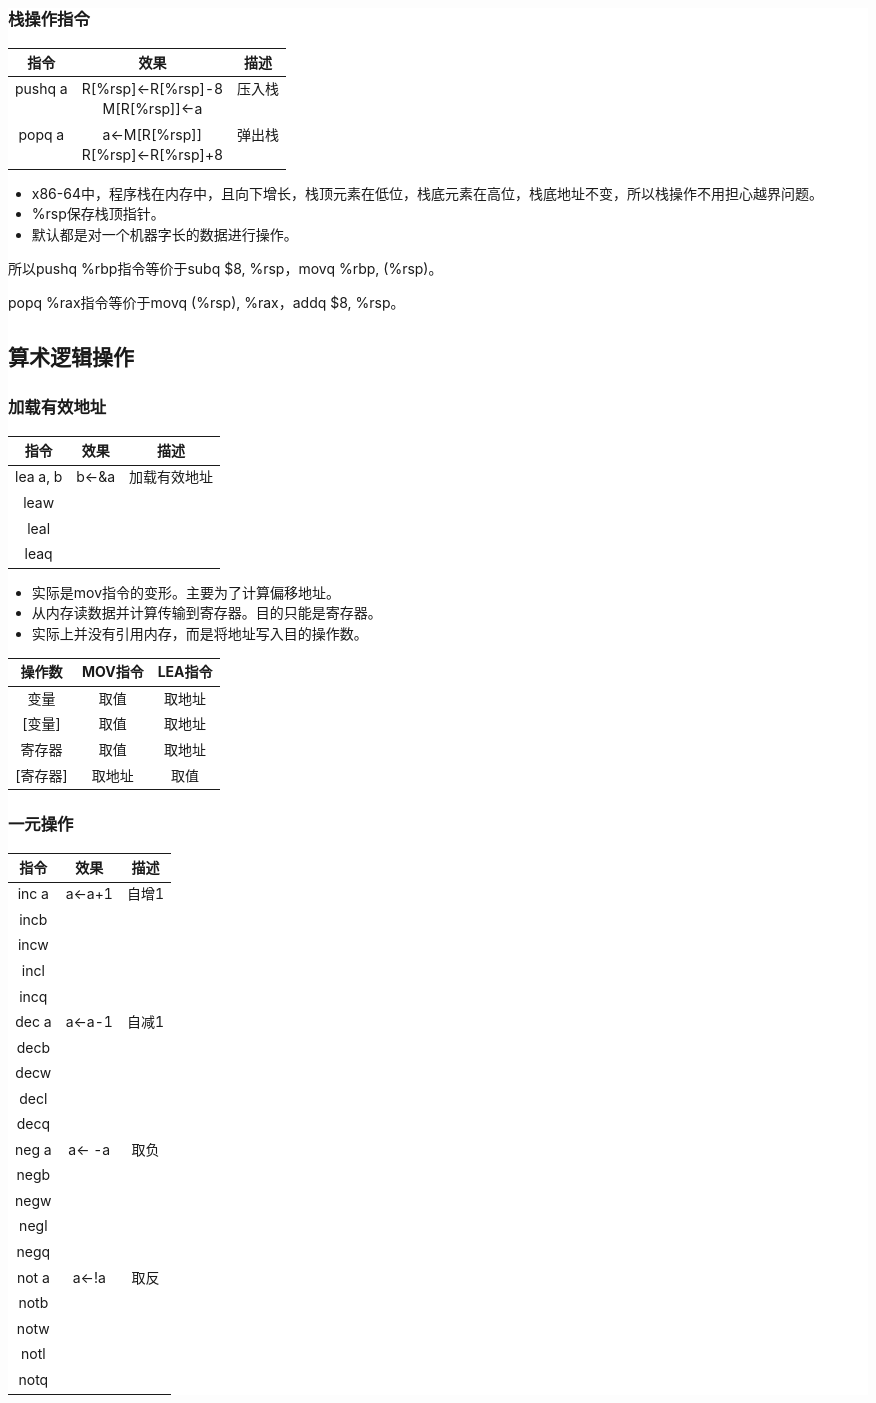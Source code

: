 ### 栈操作指令

指令|效果|描述
:-:|:--:|:-:
pushq a|R[%rsp]<-R[%rsp]-8</br>M[R[%rsp]]<-a|压入栈
popq a|a<-M[R[%rsp]]</br>R[%rsp]<-R[%rsp]+8|弹出栈

+ x86-64中，程序栈在内存中，且向下增长，栈顶元素在低位，栈底元素在高位，栈底地址不变，所以栈操作不用担心越界问题。
+ %rsp保存栈顶指针。
+ 默认都是对一个机器字长的数据进行操作。

所以pushq %rbp指令等价于subq $8, %rsp，movq %rbp, (%rsp)。

popq %rax指令等价于movq (%rsp), %rax，addq $8, %rsp。

## 算术逻辑操作

### 加载有效地址

指令|效果|描述
:-:|:--:|:-:
lea a, b|b<-&a|加载有效地址
leaw|
leal|
leaq|

+ 实际是mov指令的变形。主要为了计算偏移地址。
+ 从内存读数据并计算传输到寄存器。目的只能是寄存器。
+ 实际上并没有引用内存，而是将地址写入目的操作数。

操作数|MOV指令|LEA指令
:-:|:----:|:----:
变量|取值|取地址
[变量]|取值|取地址
寄存器|取值|取地址
[寄存器]|取地址|取值

### 一元操作

指令|效果|描述
:-:|:--:|:-:
inc a|a<-a+1|自增1
incb|
incw|
incl|
incq|
dec a|a<-a-1|自减1
decb|
decw|
decl|
decq|
neg a|a<- -a|取负
negb|
negw|
negl|
negq|
not a|a<-!a|取反
notb|
notw|
notl|
notq|
